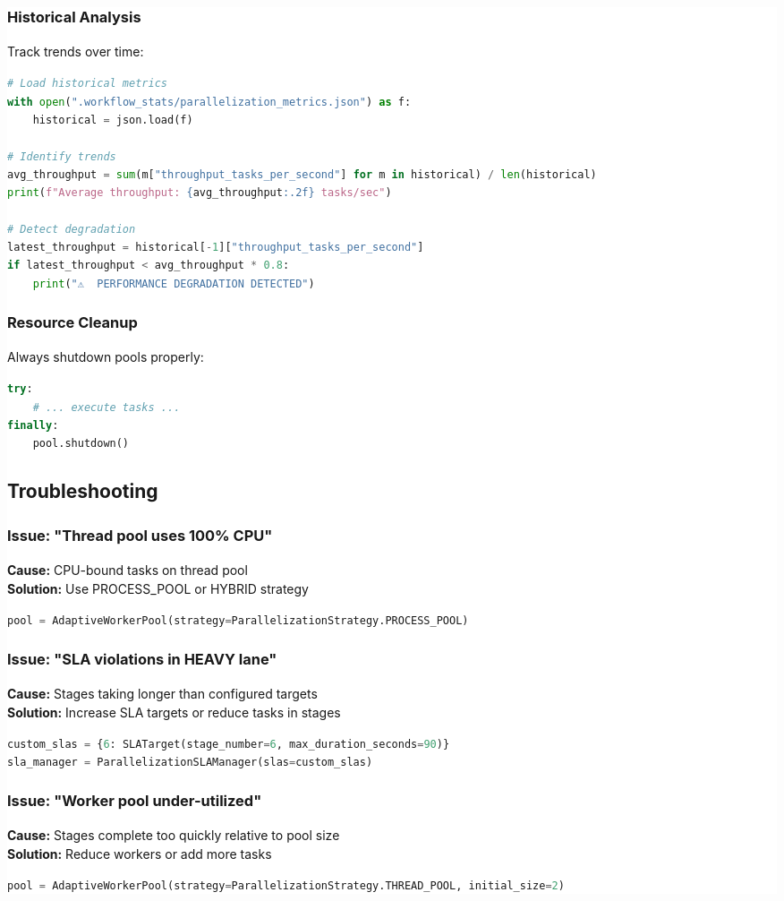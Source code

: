 ### Historical Analysis

Track trends over time:
```python
# Load historical metrics
with open(".workflow_stats/parallelization_metrics.json") as f:
    historical = json.load(f)

# Identify trends
avg_throughput = sum(m["throughput_tasks_per_second"] for m in historical) / len(historical)
print(f"Average throughput: {avg_throughput:.2f} tasks/sec")

# Detect degradation
latest_throughput = historical[-1]["throughput_tasks_per_second"]
if latest_throughput < avg_throughput * 0.8:
    print("⚠️  PERFORMANCE DEGRADATION DETECTED")
```

### Resource Cleanup

Always shutdown pools properly:
```python
try:
    # ... execute tasks ...
finally:
    pool.shutdown()
```

## Troubleshooting

### Issue: "Thread pool uses 100% CPU"

**Cause:** CPU-bound tasks on thread pool  
**Solution:** Use PROCESS_POOL or HYBRID strategy
```python
pool = AdaptiveWorkerPool(strategy=ParallelizationStrategy.PROCESS_POOL)
```

### Issue: "SLA violations in HEAVY lane"

**Cause:** Stages taking longer than configured targets  
**Solution:** Increase SLA targets or reduce tasks in stages
```python
custom_slas = {6: SLATarget(stage_number=6, max_duration_seconds=90)}
sla_manager = ParallelizationSLAManager(slas=custom_slas)
```

### Issue: "Worker pool under-utilized"

**Cause:** Stages complete too quickly relative to pool size  
**Solution:** Reduce workers or add more tasks
```python
pool = AdaptiveWorkerPool(strategy=ParallelizationStrategy.THREAD_POOL, initial_size=2)
```
